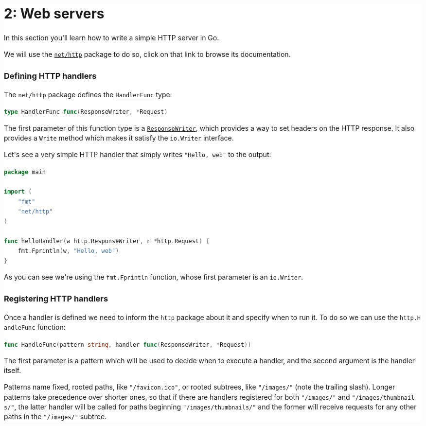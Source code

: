 # 2: Web servers

In this section you'll learn how to write a simple HTTP server in Go.

We will use the [`net/http`](https://golang.org/pkg/net/http) package to do so, click
on that link to browse its documentation.

### Defining HTTP handlers

The `net/http` package defines the [`HandlerFunc`](https://golang.org/pkg/net/http#HandlerFunc) type:

```go
type HandlerFunc func(ResponseWriter, *Request)
```

The first parameter of this function type is a
[`ResponseWriter`](https://golang.org/pkg/net/http#ResponseWriter), which
provides a way to set headers on the HTTP response. It also provides a `Write`
method which makes it satisfy the `io.Writer` interface.

Let's see a very simple HTTP handler that simply writes `"Hello, web"` to the output:

```go
package main

import (
	"fmt"
	"net/http"
)

func helloHandler(w http.ResponseWriter, r *http.Request) {
	fmt.Fprintln(w, "Hello, web")
}
```

As you can see we're using the `fmt.Fprintln` function, whose first parameter
is an `io.Writer`.

### Registering HTTP handlers

Once a handler is defined we need to inform the `http` package about it and
specify when to run it. To do so we can use the `http.HandleFunc` function:

```go
func HandleFunc(pattern string, handler func(ResponseWriter, *Request))
```

The first parameter is a pattern which will be used to decide when to execute a
handler, and the second argument is the handler itself.

Patterns name fixed, rooted paths, like `"/favicon.ico"`, or rooted subtrees,
like `"/images/"` (note the trailing slash). Longer patterns take precedence
over shorter ones, so that if there are handlers registered for both
`"/images/"` and `"/images/thumbnails/"`, the latter handler will be called for
paths beginning `"/images/thumbnails/"` and the former will receive requests
for any other paths in the `"/images/"` subtree.
